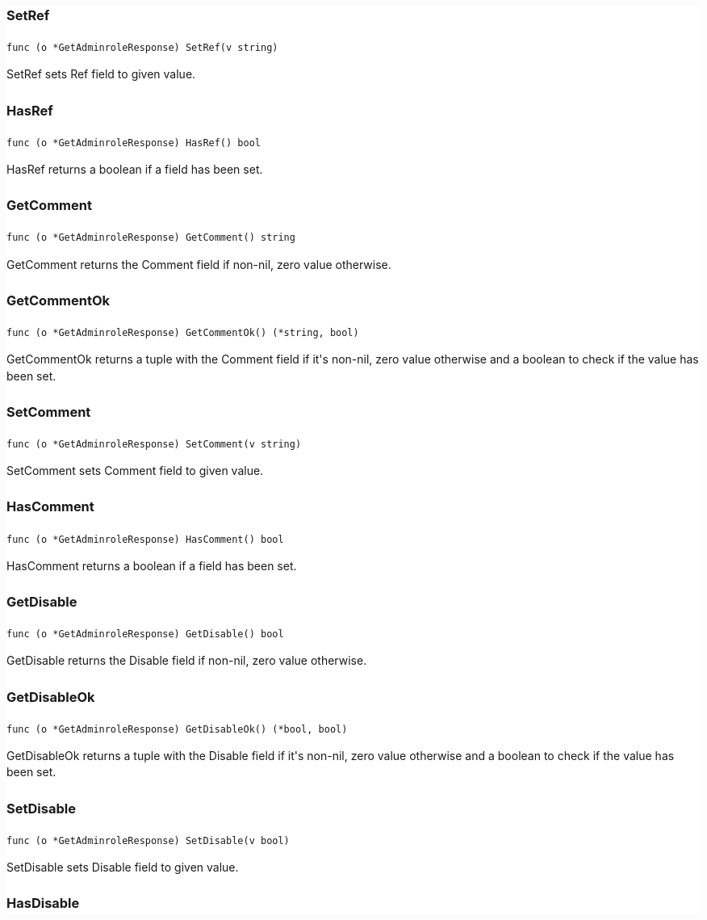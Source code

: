 ### SetRef

`func (o *GetAdminroleResponse) SetRef(v string)`

SetRef sets Ref field to given value.

### HasRef

`func (o *GetAdminroleResponse) HasRef() bool`

HasRef returns a boolean if a field has been set.

### GetComment

`func (o *GetAdminroleResponse) GetComment() string`

GetComment returns the Comment field if non-nil, zero value otherwise.

### GetCommentOk

`func (o *GetAdminroleResponse) GetCommentOk() (*string, bool)`

GetCommentOk returns a tuple with the Comment field if it's non-nil, zero value otherwise
and a boolean to check if the value has been set.

### SetComment

`func (o *GetAdminroleResponse) SetComment(v string)`

SetComment sets Comment field to given value.

### HasComment

`func (o *GetAdminroleResponse) HasComment() bool`

HasComment returns a boolean if a field has been set.

### GetDisable

`func (o *GetAdminroleResponse) GetDisable() bool`

GetDisable returns the Disable field if non-nil, zero value otherwise.

### GetDisableOk

`func (o *GetAdminroleResponse) GetDisableOk() (*bool, bool)`

GetDisableOk returns a tuple with the Disable field if it's non-nil, zero value otherwise
and a boolean to check if the value has been set.

### SetDisable

`func (o *GetAdminroleResponse) SetDisable(v bool)`

SetDisable sets Disable field to given value.

### HasDisable
